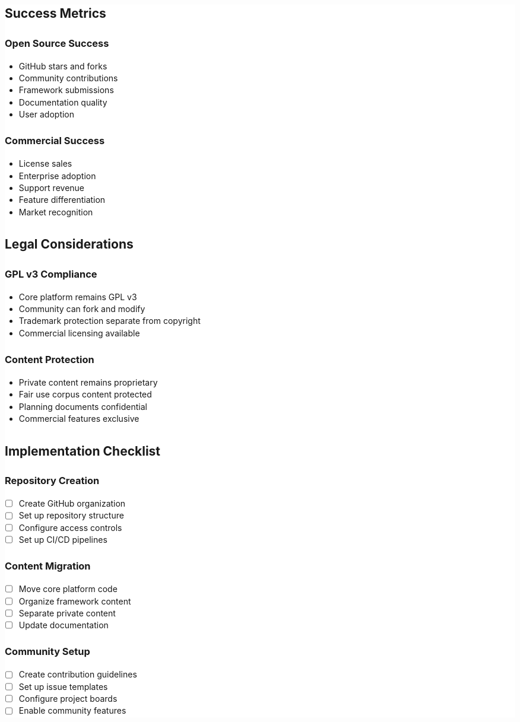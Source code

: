 ## Success Metrics

### **Open Source Success**
- GitHub stars and forks
- Community contributions
- Framework submissions
- Documentation quality
- User adoption

### **Commercial Success**
- License sales
- Enterprise adoption
- Support revenue
- Feature differentiation
- Market recognition

## Legal Considerations

### **GPL v3 Compliance**
- Core platform remains GPL v3
- Community can fork and modify
- Trademark protection separate from copyright
- Commercial licensing available

### **Content Protection**
- Private content remains proprietary
- Fair use corpus content protected
- Planning documents confidential
- Commercial features exclusive

## Implementation Checklist

### **Repository Creation**
- [ ] Create GitHub organization
- [ ] Set up repository structure
- [ ] Configure access controls
- [ ] Set up CI/CD pipelines

### **Content Migration**
- [ ] Move core platform code
- [ ] Organize framework content
- [ ] Separate private content
- [ ] Update documentation

### **Community Setup**
- [ ] Create contribution guidelines
- [ ] Set up issue templates
- [ ] Configure project boards
- [ ] Enable community features
